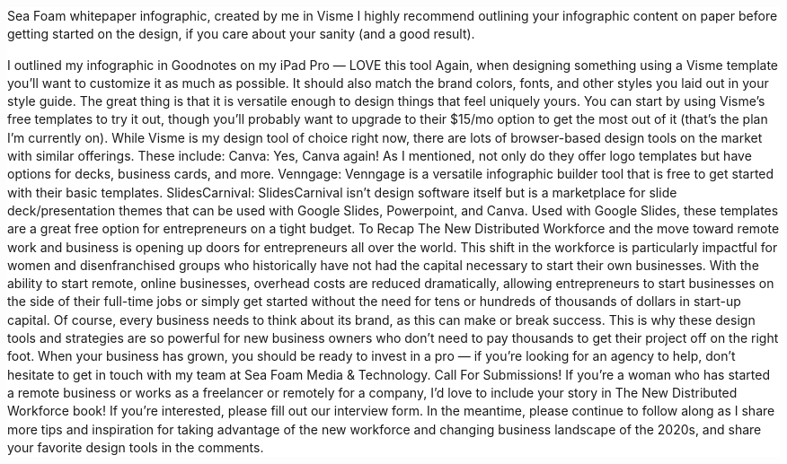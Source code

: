 Sea Foam whitepaper infographic, created by me in Visme
I highly recommend outlining your infographic content on paper before getting started on the design, if you care about your sanity (and a good result).

I outlined my infographic in Goodnotes on my iPad Pro — LOVE this tool
Again, when designing something using a Visme template you’ll want to customize it as much as possible. It should also match the brand colors, fonts, and other styles you laid out in your style guide. The great thing is that it is versatile enough to design things that feel uniquely yours.
You can start by using Visme’s free templates to try it out, though you’ll probably want to upgrade to their $15/mo option to get the most out of it (that’s the plan I’m currently on).
While Visme is my design tool of choice right now, there are lots of browser-based design tools on the market with similar offerings. These include:
Canva: Yes, Canva again! As I mentioned, not only do they offer logo templates but have options for decks, business cards, and more.
Venngage: Venngage is a versatile infographic builder tool that is free to get started with their basic templates.
SlidesCarnival: SlidesCarnival isn’t design software itself but is a marketplace for slide deck/presentation themes that can be used with Google Slides, Powerpoint, and Canva. Used with Google Slides, these templates are a great free option for entrepreneurs on a tight budget.
To Recap
The New Distributed Workforce and the move toward remote work and business is opening up doors for entrepreneurs all over the world. This shift in the workforce is particularly impactful for women and disenfranchised groups who historically have not had the capital necessary to start their own businesses. With the ability to start remote, online businesses, overhead costs are reduced dramatically, allowing entrepreneurs to start businesses on the side of their full-time jobs or simply get started without the need for tens or hundreds of thousands of dollars in start-up capital.
Of course, every business needs to think about its brand, as this can make or break success. This is why these design tools and strategies are so powerful for new business owners who don’t need to pay thousands to get their project off on the right foot. When your business has grown, you should be ready to invest in a pro — if you’re looking for an agency to help, don’t hesitate to get in touch with my team at Sea Foam Media & Technology.
Call For Submissions!
If you’re a woman who has started a remote business or works as a freelancer or remotely for a company, I’d love to include your story in The New Distributed Workforce book! If you’re interested, please fill out our interview form. In the meantime, please continue to follow along as I share more tips and inspiration for taking advantage of the new workforce and changing business landscape of the 2020s, and share your favorite design tools in the comments.

